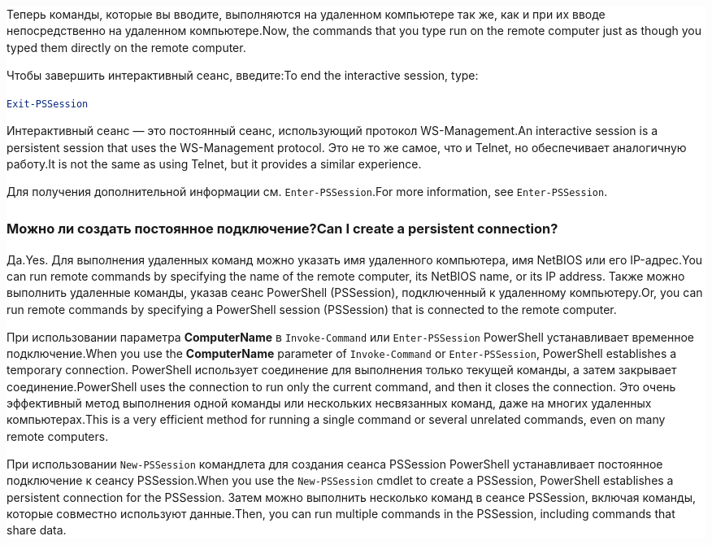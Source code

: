 <span data-ttu-id="89984-158">Теперь команды, которые вы вводите, выполняются на удаленном компьютере так же, как и при их вводе непосредственно на удаленном компьютере.</span><span class="sxs-lookup"><span data-stu-id="89984-158">Now, the commands that you type run on the remote computer just as though you typed them directly on the remote computer.</span></span>

<span data-ttu-id="89984-159">Чтобы завершить интерактивный сеанс, введите:</span><span class="sxs-lookup"><span data-stu-id="89984-159">To end the interactive session, type:</span></span>

```powershell
Exit-PSSession
```

<span data-ttu-id="89984-160">Интерактивный сеанс — это постоянный сеанс, использующий протокол WS-Management.</span><span class="sxs-lookup"><span data-stu-id="89984-160">An interactive session is a persistent session that uses the WS-Management protocol.</span></span> <span data-ttu-id="89984-161">Это не то же самое, что и Telnet, но обеспечивает аналогичную работу.</span><span class="sxs-lookup"><span data-stu-id="89984-161">It is not the same as using Telnet, but it provides a similar experience.</span></span>

<span data-ttu-id="89984-162">Для получения дополнительной информации см. `Enter-PSSession`.</span><span class="sxs-lookup"><span data-stu-id="89984-162">For more information, see `Enter-PSSession`.</span></span>

### <a name="can-i-create-a-persistent-connection"></a><span data-ttu-id="89984-163">Можно ли создать постоянное подключение?</span><span class="sxs-lookup"><span data-stu-id="89984-163">Can I create a persistent connection?</span></span>

<span data-ttu-id="89984-164">Да.</span><span class="sxs-lookup"><span data-stu-id="89984-164">Yes.</span></span> <span data-ttu-id="89984-165">Для выполнения удаленных команд можно указать имя удаленного компьютера, имя NetBIOS или его IP-адрес.</span><span class="sxs-lookup"><span data-stu-id="89984-165">You can run remote commands by specifying the name of the remote computer, its NetBIOS name, or its IP address.</span></span> <span data-ttu-id="89984-166">Также можно выполнить удаленные команды, указав сеанс PowerShell (PSSession), подключенный к удаленному компьютеру.</span><span class="sxs-lookup"><span data-stu-id="89984-166">Or, you can run remote commands by specifying a PowerShell session (PSSession) that is connected to the remote computer.</span></span>

<span data-ttu-id="89984-167">При использовании параметра **ComputerName** в `Invoke-Command` или `Enter-PSSession` PowerShell устанавливает временное подключение.</span><span class="sxs-lookup"><span data-stu-id="89984-167">When you use the **ComputerName** parameter of `Invoke-Command` or `Enter-PSSession`, PowerShell establishes a temporary connection.</span></span> <span data-ttu-id="89984-168">PowerShell использует соединение для выполнения только текущей команды, а затем закрывает соединение.</span><span class="sxs-lookup"><span data-stu-id="89984-168">PowerShell uses the connection to run only the current command, and then it closes the connection.</span></span> <span data-ttu-id="89984-169">Это очень эффективный метод выполнения одной команды или нескольких несвязанных команд, даже на многих удаленных компьютерах.</span><span class="sxs-lookup"><span data-stu-id="89984-169">This is a very efficient method for running a single command or several unrelated commands, even on many remote computers.</span></span>

<span data-ttu-id="89984-170">При использовании `New-PSSession` командлета для создания сеанса PSSession PowerShell устанавливает постоянное подключение к сеансу PSSession.</span><span class="sxs-lookup"><span data-stu-id="89984-170">When you use the `New-PSSession` cmdlet to create a PSSession, PowerShell establishes a persistent connection for the PSSession.</span></span> <span data-ttu-id="89984-171">Затем можно выполнить несколько команд в сеансе PSSession, включая команды, которые совместно используют данные.</span><span class="sxs-lookup"><span data-stu-id="89984-171">Then, you can run multiple commands in the PSSession, including commands that share data.</span></span>

